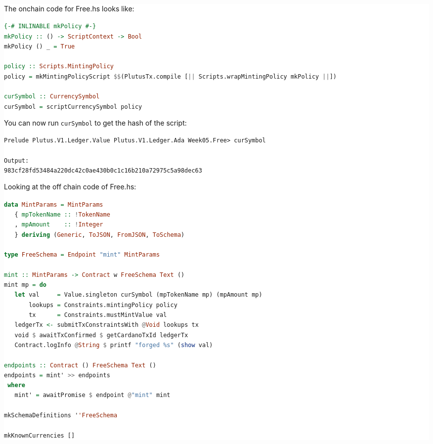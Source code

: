 The onchain code for Free.hs looks like:

```haskell
{-# INLINABLE mkPolicy #-}
mkPolicy :: () -> ScriptContext -> Bool
mkPolicy () _ = True

policy :: Scripts.MintingPolicy
policy = mkMintingPolicyScript $$(PlutusTx.compile [|| Scripts.wrapMintingPolicy mkPolicy ||])

curSymbol :: CurrencySymbol
curSymbol = scriptCurrencySymbol policy
```



You can now run ```curSymbol``` to get the hash of the script:

```
Prelude Plutus.V1.Ledger.Value Plutus.V1.Ledger.Ada Week05.Free> curSymbol

Output:
983cf28fd53484a220dc42c0ae430b0c1c16b210a72975c5a98dec63
```





Looking at the off chain code of Free.hs:

```haskell
data MintParams = MintParams
   { mpTokenName :: !TokenName
   , mpAmount    :: !Integer
   } deriving (Generic, ToJSON, FromJSON, ToSchema)

type FreeSchema = Endpoint "mint" MintParams

mint :: MintParams -> Contract w FreeSchema Text ()
mint mp = do
   let val     = Value.singleton curSymbol (mpTokenName mp) (mpAmount mp)
       lookups = Constraints.mintingPolicy policy
       tx      = Constraints.mustMintValue val
   ledgerTx <- submitTxConstraintsWith @Void lookups tx
   void $ awaitTxConfirmed $ getCardanoTxId ledgerTx
   Contract.logInfo @String $ printf "forged %s" (show val)

endpoints :: Contract () FreeSchema Text ()
endpoints = mint' >> endpoints
 where
   mint' = awaitPromise $ endpoint @"mint" mint

mkSchemaDefinitions ''FreeSchema

mkKnownCurrencies []
```
